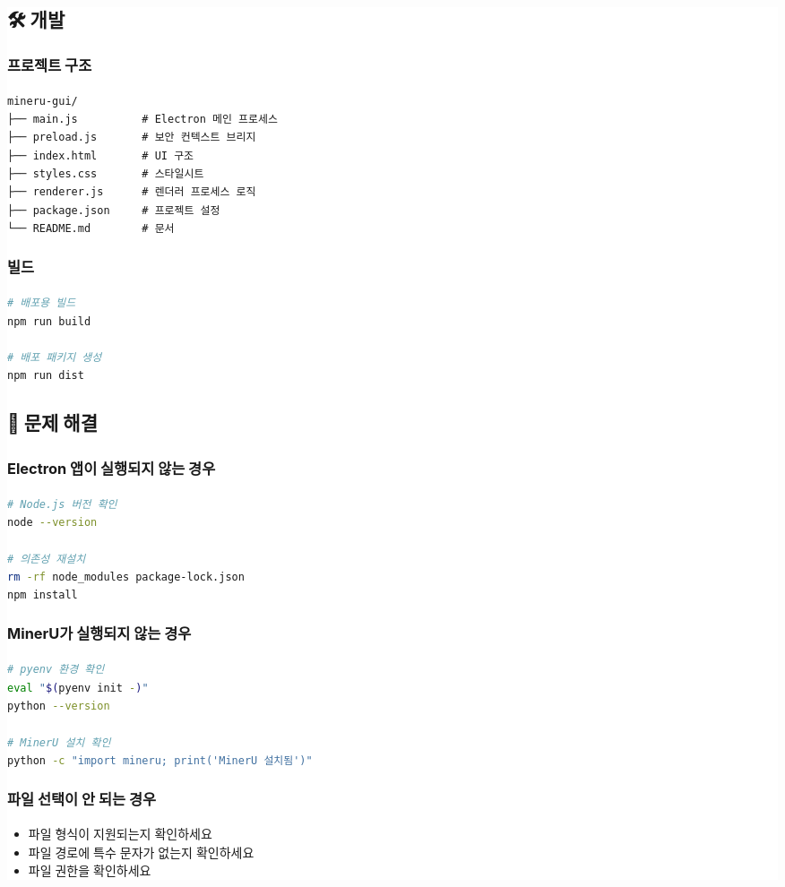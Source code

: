 ## 🛠️ 개발

### 프로젝트 구조
```
mineru-gui/
├── main.js          # Electron 메인 프로세스
├── preload.js       # 보안 컨텍스트 브리지
├── index.html       # UI 구조
├── styles.css       # 스타일시트
├── renderer.js      # 렌더러 프로세스 로직
├── package.json     # 프로젝트 설정
└── README.md        # 문서
```

### 빌드
```bash
# 배포용 빌드
npm run build

# 배포 패키지 생성
npm run dist
```

## 🔧 문제 해결

### Electron 앱이 실행되지 않는 경우
```bash
# Node.js 버전 확인
node --version

# 의존성 재설치
rm -rf node_modules package-lock.json
npm install
```

### MinerU가 실행되지 않는 경우
```bash
# pyenv 환경 확인
eval "$(pyenv init -)"
python --version

# MinerU 설치 확인
python -c "import mineru; print('MinerU 설치됨')"
```

### 파일 선택이 안 되는 경우
- 파일 형식이 지원되는지 확인하세요
- 파일 경로에 특수 문자가 없는지 확인하세요
- 파일 권한을 확인하세요
